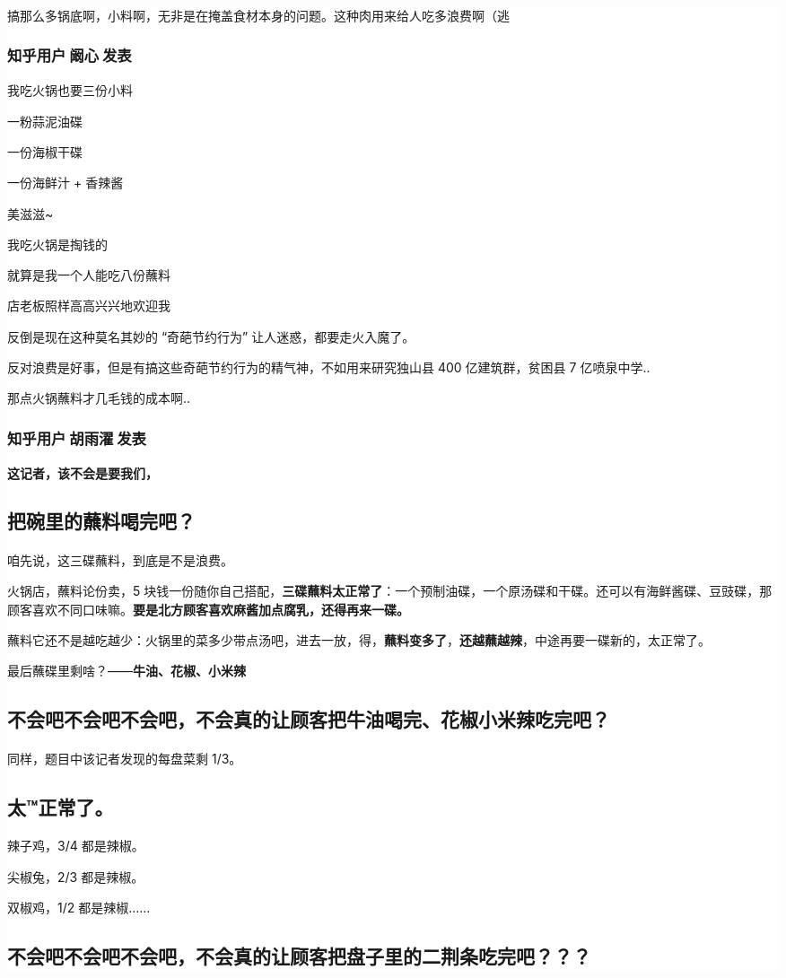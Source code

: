搞那么多锅底啊，小料啊，无非是在掩盖食材本身的问题。这种肉用来给人吃多浪费啊（逃
    
    
    
    
### 知乎用户 阚心 发表
    
我吃火锅也要三份小料

一粉蒜泥油碟

一份海椒干碟

一份海鲜汁 + 香辣酱

美滋滋~

我吃火锅是掏钱的

就算是我一个人能吃八份蘸料

店老板照样高高兴兴地欢迎我

反倒是现在这种莫名其妙的 “奇葩节约行为” 让人迷惑，都要走火入魔了。

反对浪费是好事，但是有搞这些奇葩节约行为的精气神，不如用来研究独山县 400 亿建筑群，贫困县 7 亿喷泉中学..

那点火锅蘸料才几毛钱的成本啊..
    
    
    
    
### 知乎用户  胡雨濯 发表
    
**这记者，该不会是要我们，**

把碗里的蘸料喝完吧？
----------

咱先说，这三碟蘸料，到底是不是浪费。

火锅店，蘸料论份卖，5 块钱一份随你自己搭配，**三碟蘸料太正常了**：一个预制油碟，一个原汤碟和干碟。还可以有海鲜酱碟、豆豉碟，那顾客喜欢不同口味嘛。**要是北方顾客喜欢麻酱加点腐乳，还得再来一碟。**

蘸料它还不是越吃越少：火锅里的菜多少带点汤吧，进去一放，得，**蘸料变多了**，**还越蘸越辣**，中途再要一碟新的，太正常了。

最后蘸碟里剩啥？——**牛油、花椒、小米辣**

不会吧不会吧不会吧，不会真的让顾客把牛油喝完、花椒小米辣吃完吧？
--------------------------------

同样，题目中该记者发现的每盘菜剩 1/3。

太™正常了。
------

辣子鸡，3/4 都是辣椒。

尖椒兔，2/3 都是辣椒。

双椒鸡，1/2 都是辣椒……

不会吧不会吧不会吧，不会真的让顾客把盘子里的二荆条吃完吧？？？
-------------------------------

